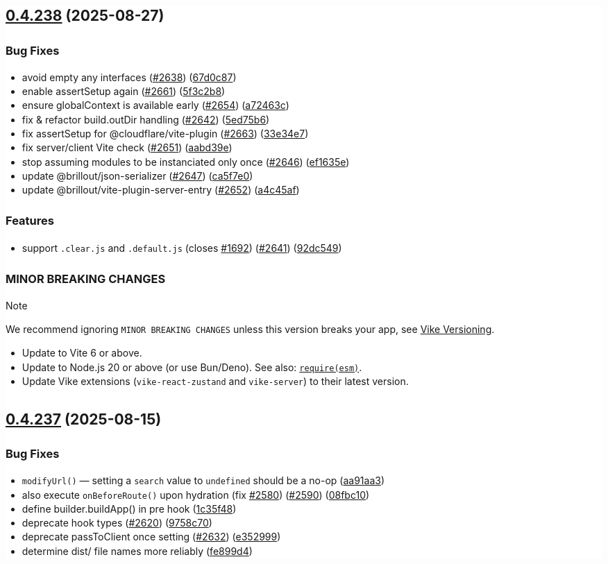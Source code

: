 ## [0.4.238](https://github.com/vikejs/vike/compare/v0.4.237...v0.4.238) (2025-08-27)


### Bug Fixes

* avoid empty any interfaces ([#2638](https://github.com/vikejs/vike/issues/2638)) ([67d0c87](https://github.com/vikejs/vike/commit/67d0c8761831be4fe3cfdebffcd505d5e4411211))
* enable assertSetup again ([#2661](https://github.com/vikejs/vike/issues/2661)) ([5f3c2b8](https://github.com/vikejs/vike/commit/5f3c2b8d91a0de7de5c99d89a63bfbdc7e0a8433))
* ensure globalContext is available early ([#2654](https://github.com/vikejs/vike/issues/2654)) ([a72463c](https://github.com/vikejs/vike/commit/a72463c967757244c83c2a5872f3a520f5d94ec7))
* fix & refactor build.outDir handling ([#2642](https://github.com/vikejs/vike/issues/2642)) ([5ed75b6](https://github.com/vikejs/vike/commit/5ed75b6cb1a25a5c48e1e820b0a3a0690c41f9aa))
* fix assertSetup for @cloudflare/vite-plugin ([#2663](https://github.com/vikejs/vike/issues/2663)) ([33e34e7](https://github.com/vikejs/vike/commit/33e34e7afbcb1e25cbf01db7c7dda8d95a01a73f))
* fix server/client Vite check ([#2651](https://github.com/vikejs/vike/issues/2651)) ([aabd39e](https://github.com/vikejs/vike/commit/aabd39e4ddcf818f4d3d14d3a8159d48fb3b068d))
* stop assuming modules to be instanciated only once ([#2646](https://github.com/vikejs/vike/issues/2646)) ([ef1635e](https://github.com/vikejs/vike/commit/ef1635eef52a255046092e6a599d3af6be9ff069))
* update @brillout/json-serializer ([#2647](https://github.com/vikejs/vike/issues/2647)) ([ca5f7e0](https://github.com/vikejs/vike/commit/ca5f7e022bfc31d0b3b5eb97c8fd2f11d3bbadd1))
* update @brillout/vite-plugin-server-entry ([#2652](https://github.com/vikejs/vike/issues/2652)) ([a4c45af](https://github.com/vikejs/vike/commit/a4c45afbb3653b1e064f5c8dc0598631635c05b4))


### Features

* support `.clear.js` and `.default.js` (closes [#1692](https://github.com/vikejs/vike/issues/1692)) ([#2641](https://github.com/vikejs/vike/issues/2641)) ([92dc549](https://github.com/vikejs/vike/commit/92dc5490d641d8e8832f26105e05d1f9015efbde))


### MINOR BREAKING CHANGES

> [!NOTE]
> We recommend ignoring `MINOR BREAKING CHANGES` unless this version breaks your app, see [Vike Versioning](https://vike.dev/versioning).

* Update to Vite 6 or above.
* Update to Node.js 20 or above (or use Bun/Deno). See also: [`require(esm)`](https://gist.github.com/brillout/8e0133716e169b981b6c4e8a938b0134).
* Update Vike extensions (`vike-react-zustand` and `vike-server`) to their latest version.



## [0.4.237](https://github.com/vikejs/vike/compare/v0.4.236...v0.4.237) (2025-08-15)


### Bug Fixes

* `modifyUrl()` — setting a `search` value to `undefined` should be a no-op ([aa91aa3](https://github.com/vikejs/vike/commit/aa91aa338adcbc4ddd19b346ae6de7b9429e4851))
* also execute `onBeforeRoute()` upon hydration (fix [#2580](https://github.com/vikejs/vike/issues/2580)) ([#2590](https://github.com/vikejs/vike/issues/2590)) ([08fbc10](https://github.com/vikejs/vike/commit/08fbc1055a2a529af3b20f72553efcbc997f37e9))
* define builder.buildApp() in pre hook ([1c35f48](https://github.com/vikejs/vike/commit/1c35f48f337439efeb52d7cd7867532431892770))
* deprecate hook types ([#2620](https://github.com/vikejs/vike/issues/2620)) ([9758c70](https://github.com/vikejs/vike/commit/9758c70cd1da78c3c6abac2c970006439647623c))
* deprecate passToClient once setting ([#2632](https://github.com/vikejs/vike/issues/2632)) ([e352999](https://github.com/vikejs/vike/commit/e352999decd18fbae7e6bf0acff99caa5b4564b3))
* determine dist/ file names more reliably ([fe899d4](https://github.com/vikejs/vike/commit/fe899d4c3e2fc4d192fbbee68594c90a02f82f1f))